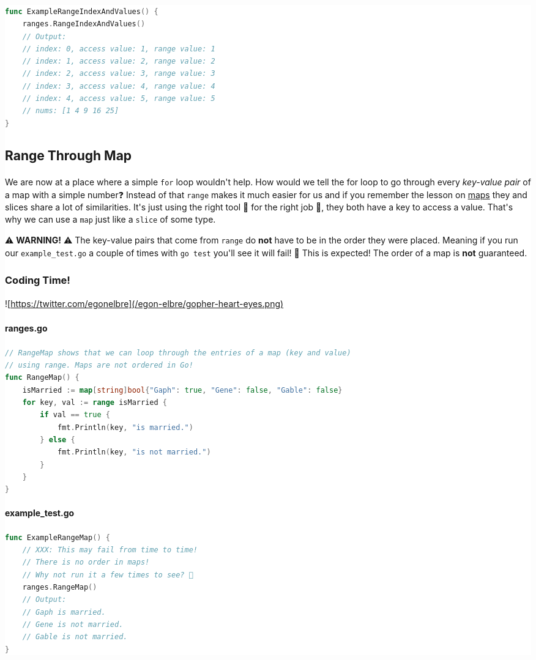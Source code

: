 ```go
func ExampleRangeIndexAndValues() {
	ranges.RangeIndexAndValues()
	// Output:
	// index: 0, access value: 1, range value: 1
	// index: 1, access value: 2, range value: 2
	// index: 2, access value: 3, range value: 3
	// index: 3, access value: 4, range value: 4
	// index: 4, access value: 5, range value: 5
	// nums: [1 4 9 16 25]
}
```

## Range Through Map

We are now at a place where a simple `for` loop wouldn't help. How would we
tell the for loop to go through every _key-value pair_ of a map with a simple
number❓ Instead of that `range` makes it much easier for us and if you
remember the lesson on [maps](/basics/map#basic-operations) they and slices
share a lot of similarities. It's just using the right tool 🔧 for the right
job 🔩, they both have a key to access a value. That's why we can use a `map`
just like a `slice` of some type.

⚠️  **WARNING!** ⚠️
The key-value pairs that come from `range` do **not** have to be in the order
they were placed. Meaning if you run our `example_test.go` a couple of times
with `go test` you'll see it will fail! 🤯 This is expected! The order of a map
is **not** guaranteed.

### Coding Time!

![https://twitter.com/egonelbre](/egon-elbre/gopher-heart-eyes.png)

#### ranges.go

```go
// RangeMap shows that we can loop through the entries of a map (key and value)
// using range. Maps are not ordered in Go!
func RangeMap() {
	isMarried := map[string]bool{"Gaph": true, "Gene": false, "Gable": false}
	for key, val := range isMarried {
		if val == true {
			fmt.Println(key, "is married.")
		} else {
			fmt.Println(key, "is not married.")
		}
	}
}
```

#### example_test.go

```go
func ExampleRangeMap() {
	// XXX: This may fail from time to time!
	// There is no order in maps!
	// Why not run it a few times to see? 🙂
	ranges.RangeMap()
	// Output:
	// Gaph is married.
	// Gene is not married.
	// Gable is not married.
}
```
